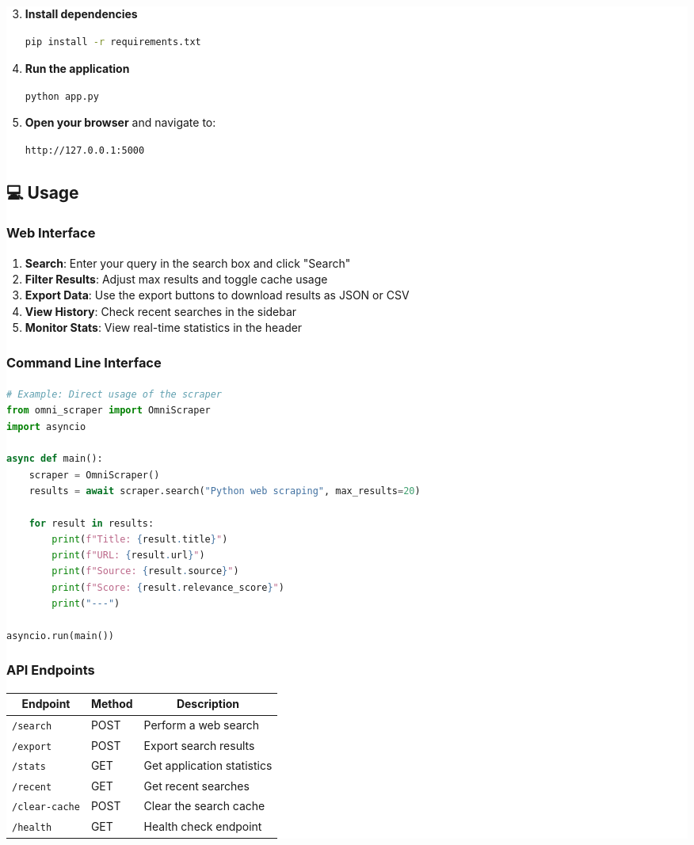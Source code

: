 3. **Install dependencies**
   ```bash
   pip install -r requirements.txt
   ```

4. **Run the application**
   ```bash
   python app.py
   ```

5. **Open your browser** and navigate to:
   ```
   http://127.0.0.1:5000
   ```

## 💻 Usage

### Web Interface

1. **Search**: Enter your query in the search box and click "Search"
2. **Filter Results**: Adjust max results and toggle cache usage
3. **Export Data**: Use the export buttons to download results as JSON or CSV
4. **View History**: Check recent searches in the sidebar
5. **Monitor Stats**: View real-time statistics in the header

### Command Line Interface

```python
# Example: Direct usage of the scraper
from omni_scraper import OmniScraper
import asyncio

async def main():
    scraper = OmniScraper()
    results = await scraper.search("Python web scraping", max_results=20)
    
    for result in results:
        print(f"Title: {result.title}")
        print(f"URL: {result.url}")
        print(f"Source: {result.source}")
        print(f"Score: {result.relevance_score}")
        print("---")

asyncio.run(main())
```

### API Endpoints

| Endpoint | Method | Description |
|----------|--------|--------------|
| `/search` | POST | Perform a web search |
| `/export` | POST | Export search results |
| `/stats` | GET | Get application statistics |
| `/recent` | GET | Get recent searches |
| `/clear-cache` | POST | Clear the search cache |
| `/health` | GET | Health check endpoint |

